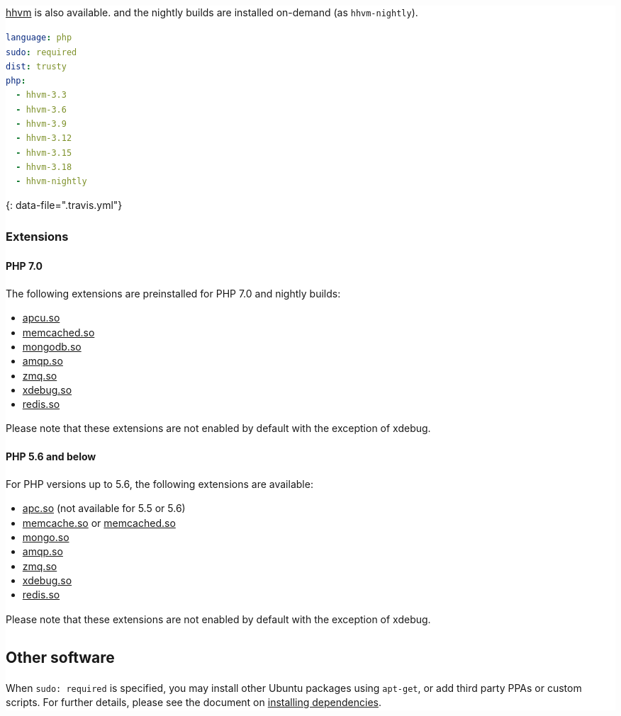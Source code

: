 [hhvm](https://github.com/facebook/hhvm) is also available.
and the nightly builds are installed on-demand (as `hhvm-nightly`).

```yaml
language: php
sudo: required
dist: trusty
php:
  - hhvm-3.3
  - hhvm-3.6
  - hhvm-3.9
  - hhvm-3.12
  - hhvm-3.15
  - hhvm-3.18
  - hhvm-nightly
```
{: data-file=".travis.yml"}

### Extensions

#### PHP 7.0

The following extensions are preinstalled for PHP 7.0 and nightly builds:

- [apcu.so](http://php.net/apcu)
- [memcached.so](http://php.net/memcached)
- [mongodb.so](https://php.net/mongodb)
- [amqp.so](http://php.net/amqp)
- [zmq.so](http://zeromq.org/bindings:php)
- [xdebug.so](http://xdebug.org)
- [redis.so](http://pecl.php.net/package/redis)

Please note that these extensions are not enabled by default with the exception
of xdebug.

#### PHP 5.6 and below

For PHP versions up to 5.6, the following extensions are available:

- [apc.so](http://php.net/apc) (not available for 5.5 or 5.6)
- [memcache.so](http://php.net/memcache) or [memcached.so](http://php.net/memcached)
- [mongo.so](http://php.net/mongo)
- [amqp.so](http://php.net/amqp)
- [zmq.so](http://zeromq.org/bindings:php)
- [xdebug.so](http://xdebug.org)
- [redis.so](http://pecl.php.net/package/redis)

Please note that these extensions are not enabled by default with the exception
of xdebug.


## Other software

When `sudo: required` is specified, you may install other Ubuntu packages using
`apt-get`, or add third party PPAs or custom scripts.  For further details,
please see the document on [installing dependencies](/user/installing-dependencies/).
